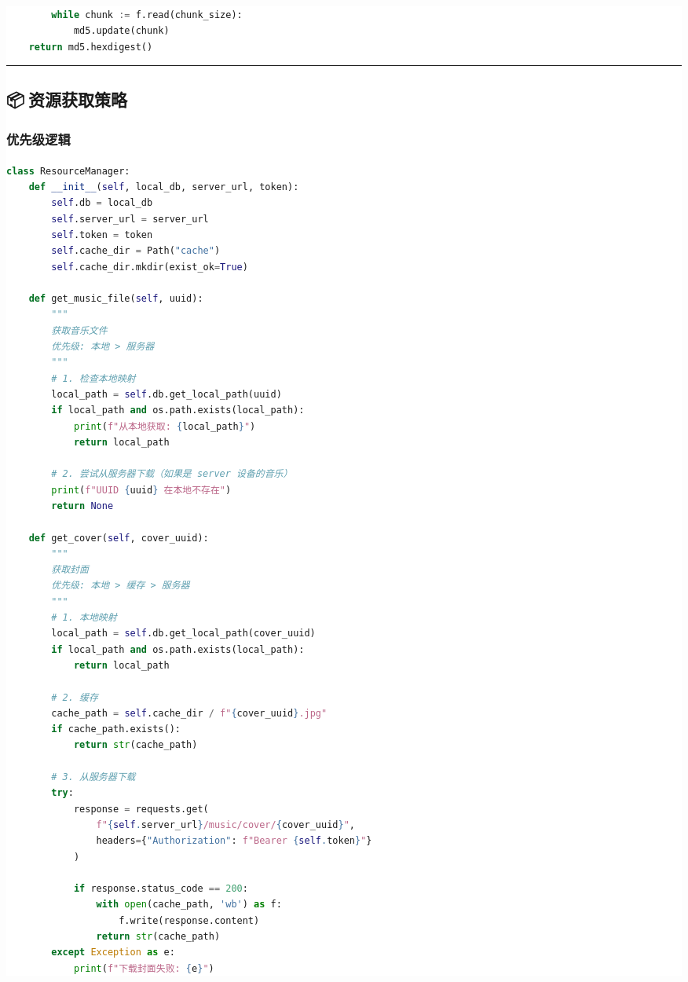 ```python
        while chunk := f.read(chunk_size):
            md5.update(chunk)
    return md5.hexdigest()
```

---

## 📦 资源获取策略

### 优先级逻辑

```python
class ResourceManager:
    def __init__(self, local_db, server_url, token):
        self.db = local_db
        self.server_url = server_url
        self.token = token
        self.cache_dir = Path("cache")
        self.cache_dir.mkdir(exist_ok=True)
    
    def get_music_file(self, uuid):
        """
        获取音乐文件
        优先级: 本地 > 服务器
        """
        # 1. 检查本地映射
        local_path = self.db.get_local_path(uuid)
        if local_path and os.path.exists(local_path):
            print(f"从本地获取: {local_path}")
            return local_path
        
        # 2. 尝试从服务器下载（如果是 server 设备的音乐）
        print(f"UUID {uuid} 在本地不存在")
        return None
    
    def get_cover(self, cover_uuid):
        """
        获取封面
        优先级: 本地 > 缓存 > 服务器
        """
        # 1. 本地映射
        local_path = self.db.get_local_path(cover_uuid)
        if local_path and os.path.exists(local_path):
            return local_path
        
        # 2. 缓存
        cache_path = self.cache_dir / f"{cover_uuid}.jpg"
        if cache_path.exists():
            return str(cache_path)
        
        # 3. 从服务器下载
        try:
            response = requests.get(
                f"{self.server_url}/music/cover/{cover_uuid}",
                headers={"Authorization": f"Bearer {self.token}"}
            )
            
            if response.status_code == 200:
                with open(cache_path, 'wb') as f:
                    f.write(response.content)
                return str(cache_path)
        except Exception as e:
            print(f"下载封面失败: {e}")
```